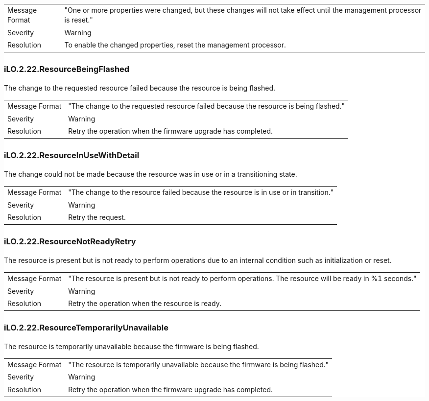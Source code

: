 | | |
|:---|:---|
|Message Format|"One or more properties were changed, but these changes will not take effect until the management processor is reset."|
|Severity|Warning|
|Resolution|To enable the changed properties, reset the management processor.|

### iLO.2.22.ResourceBeingFlashed

The change to the requested resource failed because the resource is being flashed.

| | |
|:---|:---|
|Message Format|"The change to the requested resource failed because the resource is being flashed."|
|Severity|Warning|
|Resolution|Retry the operation when the firmware upgrade has completed.|

### iLO.2.22.ResourceInUseWithDetail

The change could not be made because the resource was in use or in a transitioning state.

| | |
|:---|:---|
|Message Format|"The change to the resource failed because the resource is in use or in transition."|
|Severity|Warning|
|Resolution|Retry the request.|

### iLO.2.22.ResourceNotReadyRetry

The resource is present but is not ready to perform operations due to an internal condition such as initialization or reset.

| | |
|:---|:---|
|Message Format|"The resource is present but is not ready to perform operations.  The resource will be ready in %1 seconds."|
|Severity|Warning|
|Resolution|Retry the operation when the resource is ready.|

### iLO.2.22.ResourceTemporarilyUnavailable

The resource is temporarily unavailable because the firmware is being flashed.

| | |
|:---|:---|
|Message Format|"The resource is temporarily unavailable because the firmware is being flashed."|
|Severity|Warning|
|Resolution|Retry the operation when the firmware upgrade has completed.|
